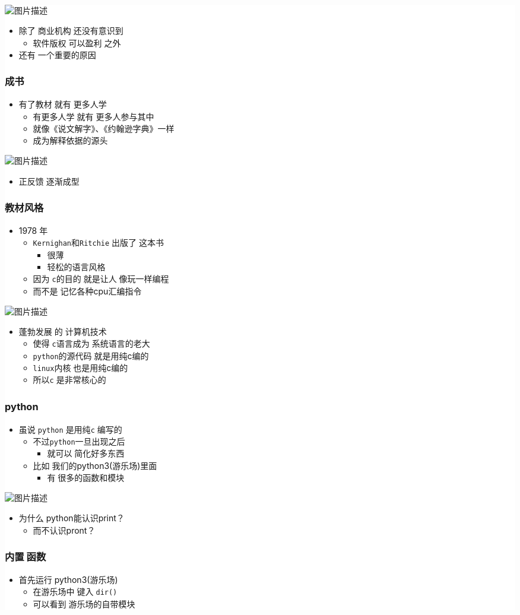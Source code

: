 ![图片描述](https://doc.shiyanlou.com/courses/uid1190679-20230303-1677806312850)

- 除了 商业机构 还没有意识到 
	- 软件版权 可以盈利 之外
- 还有 一个重要的原因

### 成书

- 有了教材 就有 更多人学
	- 有更多人学 就有 更多人参与其中
	- 就像《说文解字》、《约翰逊字典》一样
	- 成为解释依据的源头

![图片描述](https://doc.shiyanlou.com/courses/uid1190679-20210220-1613787632360)

- 正反馈 逐渐成型

### 教材风格

- 1978 年
	- `Kernighan`和`Ritchie` 出版了 这本书
		- 很薄
		- 轻松的语言风格
	- 因为 `c`的目的 就是让人 像玩一样编程
	- 而不是 记忆各种cpu汇编指令

![图片描述](https://doc.shiyanlou.com/courses/uid1190679-20230226-1677417377645)

- 蓬勃发展 的 计算机技术
	- 使得 `c`语言成为 系统语言的老大
	- `python`的源代码 就是用纯c编的
	- `linux`内核 也是用纯c编的
	- 所以`c` 是非常核心的

### python

- 虽说 `python` 是用纯`c` 编写的
	- 不过`python`一旦出现之后 
		- 就可以 简化好多东西
	- 比如 我们的python3(游乐场)里面
		- 有 很多的函数和模块

![图片描述](https://doc.shiyanlou.com/courses/uid1190679-20220917-1663383962521)

- 为什么 python能认识print？
	- 而不认识pront？

### 内置 函数

- 首先运行 python3(游乐场)
	- 在游乐场中 键入 `dir()`
	- 可以看到 游乐场的自带模块
